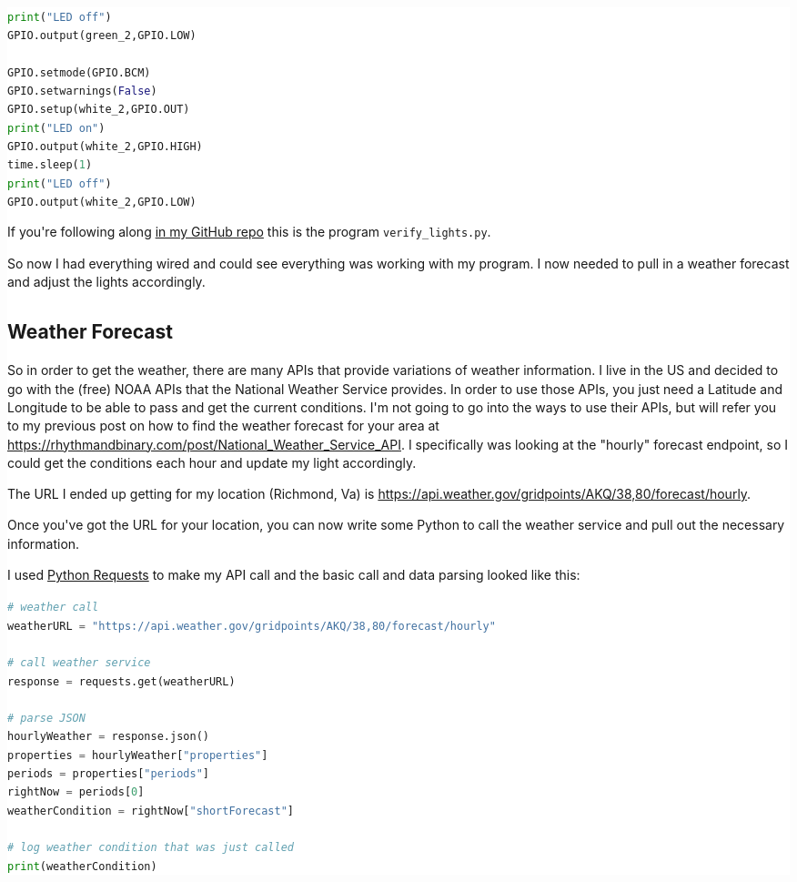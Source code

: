 ```py
print("LED off")
GPIO.output(green_2,GPIO.LOW)

GPIO.setmode(GPIO.BCM)
GPIO.setwarnings(False)
GPIO.setup(white_2,GPIO.OUT)
print("LED on")
GPIO.output(white_2,GPIO.HIGH)
time.sleep(1)
print("LED off")
GPIO.output(white_2,GPIO.LOW)
```

If you're following along [in my GitHub repo](https://github.com/andrewevans0102/weather-lamp) this is the program `verify_lights.py`.

So now I had everything wired and could see everything was working with my program. I now needed to pull in a weather forecast and adjust the lights accordingly.

## Weather Forecast

So in order to get the weather, there are many APIs that provide variations of weather information. I live in the US and decided to go with the (free) NOAA APIs that the National Weather Service provides. In order to use those APIs, you just need a Latitude and Longitude to be able to pass and get the current conditions. I'm not going to go into the ways to use their APIs, but will refer you to my previous post on how to find the weather forecast for your area at <https://rhythmandbinary.com/post/National_Weather_Service_API>. I specifically was looking at the "hourly" forecast endpoint, so I could get the conditions each hour and update my light accordingly.

The URL I ended up getting for my location (Richmond, Va) is <https://api.weather.gov/gridpoints/AKQ/38,80/forecast/hourly>.

Once you've got the URL for your location, you can now write some Python to call the weather service and pull out the necessary information.

I used [Python Requests](https://pypi.org/project/requests/) to make my API call and the basic call and data parsing looked like this:

```py
# weather call
weatherURL = "https://api.weather.gov/gridpoints/AKQ/38,80/forecast/hourly"

# call weather service
response = requests.get(weatherURL)

# parse JSON
hourlyWeather = response.json()
properties = hourlyWeather["properties"]
periods = properties["periods"]
rightNow = periods[0]
weatherCondition = rightNow["shortForecast"]

# log weather condition that was just called
print(weatherCondition)
```
